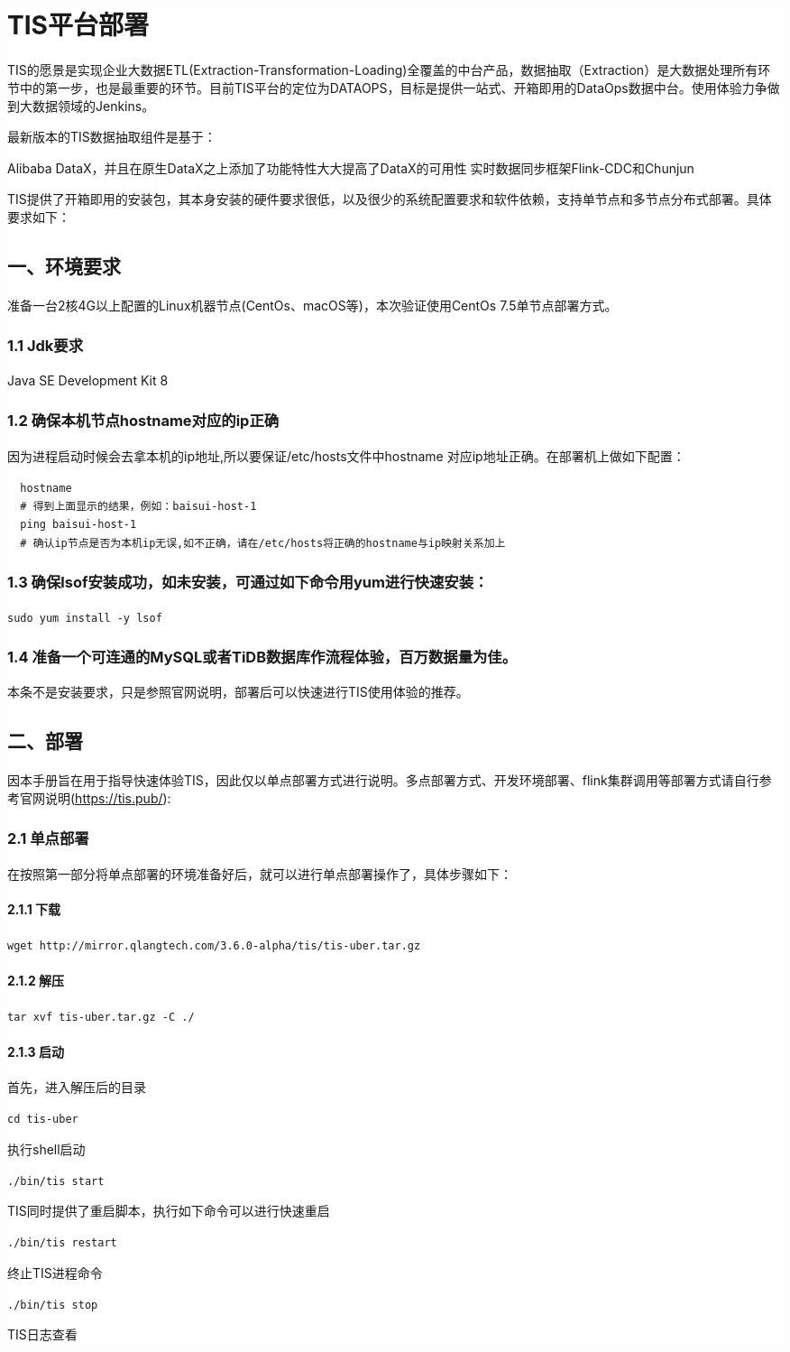 # TIS平台部署
TIS的愿景是实现企业大数据ETL(Extraction-Transformation-Loading)全覆盖的中台产品，数据抽取（Extraction）是大数据处理所有环节中的第一步，也是最重要的环节。目前TIS平台的定位为DATAOPS，目标是提供一站式、开箱即用的DataOps数据中台。使用体验力争做到大数据领域的Jenkins。

最新版本的TIS数据抽取组件是基于：

Alibaba DataX，并且在原生DataX之上添加了功能特性大大提高了DataX的可用性
实时数据同步框架Flink-CDC和Chunjun

TIS提供了开箱即用的安装包，其本身安装的硬件要求很低，以及很少的系统配置要求和软件依赖，支持单节点和多节点分布式部署。具体要求如下：

## 一、环境要求

准备一台2核4G以上配置的Linux机器节点(CentOs、macOS等)，本次验证使用CentOs 7.5单节点部署方式。

### 1.1 Jdk要求
Java SE Development Kit 8
### 1.2 确保本机节点hostname对应的ip正确
因为进程启动时候会去拿本机的ip地址,所以要保证/etc/hosts文件中hostname 对应ip地址正确。在部署机上做如下配置：
```
  hostname
  # 得到上面显示的结果，例如：baisui-host-1
  ping baisui-host-1
  # 确认ip节点是否为本机ip无误,如不正确，请在/etc/hosts将正确的hostname与ip映射关系加上
```
### 1.3 确保lsof安装成功，如未安装，可通过如下命令用yum进行快速安装：
```
sudo yum install -y lsof
```
### 1.4 准备一个可连通的MySQL或者TiDB数据库作流程体验，百万数据量为佳。
本条不是安装要求，只是参照官网说明，部署后可以快速进行TIS使用体验的推荐。
## 二、部署
因本手册旨在用于指导快速体验TIS，因此仅以单点部署方式进行说明。多点部署方式、开发环境部署、flink集群调用等部署方式请自行参考官网说明(https://tis.pub/):
### 2.1 单点部署
在按照第一部分将单点部署的环境准备好后，就可以进行单点部署操作了，具体步骤如下：
#### 2.1.1 下载
```
wget http://mirror.qlangtech.com/3.6.0-alpha/tis/tis-uber.tar.gz
```
#### 2.1.2 解压
```
tar xvf tis-uber.tar.gz -C ./
```
#### 2.1.3 启动
首先，进入解压后的目录
```
cd tis-uber
```
执行shell启动
```
./bin/tis start
```
TIS同时提供了重启脚本，执行如下命令可以进行快速重启
```
./bin/tis restart
```
终止TIS进程命令
```
./bin/tis stop
```
TIS日志查看